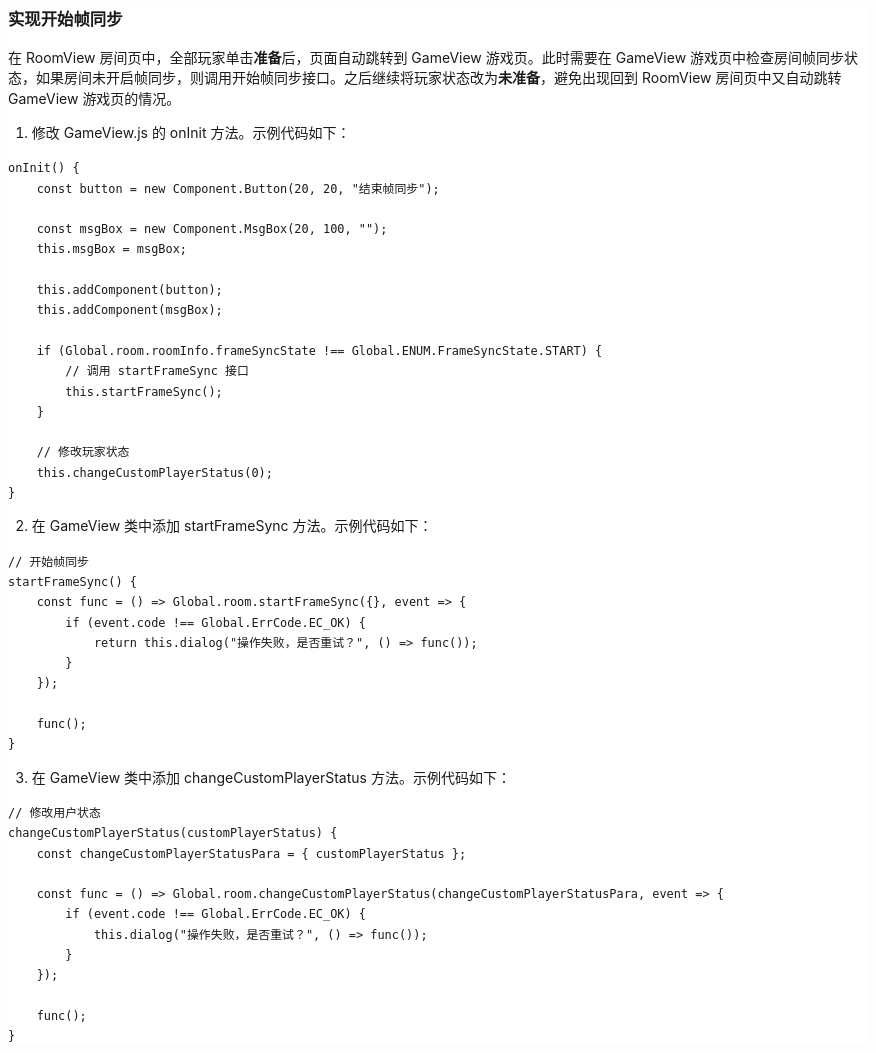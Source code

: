 ### 实现开始帧同步

在 RoomView 房间页中，全部玩家单击**准备**后，页面自动跳转到 GameView 游戏页。此时需要在 GameView 游戏页中检查房间帧同步状态，如果房间未开启帧同步，则调用开始帧同步接口。之后继续将玩家状态改为**未准备**，避免出现回到 RoomView 房间页中又自动跳转 GameView 游戏页的情况。

1. 修改 GameView.js 的 onInit 方法。示例代码如下：
```
onInit() {
    const button = new Component.Button(20, 20, "结束帧同步");

    const msgBox = new Component.MsgBox(20, 100, "");
    this.msgBox = msgBox;

    this.addComponent(button);
    this.addComponent(msgBox);

    if (Global.room.roomInfo.frameSyncState !== Global.ENUM.FrameSyncState.START) {
        // 调用 startFrameSync 接口
        this.startFrameSync();
    }

    // 修改玩家状态
    this.changeCustomPlayerStatus(0);
}
```

2. 在 GameView 类中添加 startFrameSync 方法。示例代码如下：
```
// 开始帧同步
startFrameSync() {
    const func = () => Global.room.startFrameSync({}, event => {
        if (event.code !== Global.ErrCode.EC_OK) {
            return this.dialog("操作失败，是否重试？", () => func());
        }
    });

    func();
}
```

3. 在 GameView 类中添加 changeCustomPlayerStatus 方法。示例代码如下：
```
// 修改用户状态
changeCustomPlayerStatus(customPlayerStatus) {
    const changeCustomPlayerStatusPara = { customPlayerStatus };

    const func = () => Global.room.changeCustomPlayerStatus(changeCustomPlayerStatusPara, event => {
        if (event.code !== Global.ErrCode.EC_OK) {
            this.dialog("操作失败，是否重试？", () => func());
        }
    });

    func();
}
```
